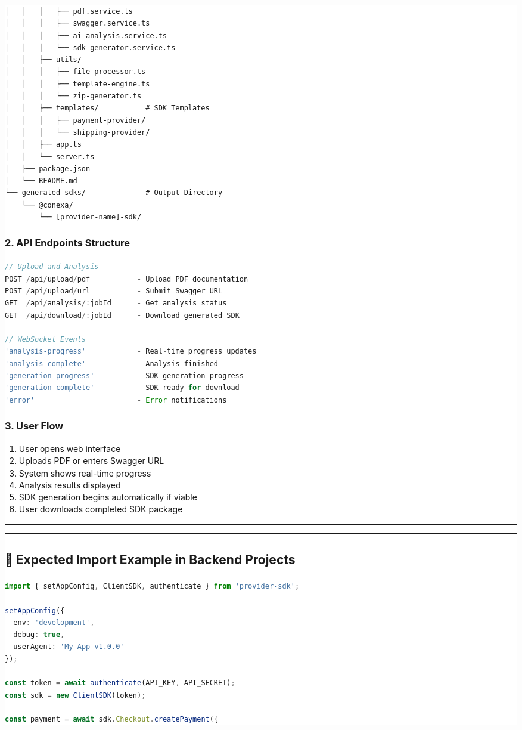 ```
│   │   │   ├── pdf.service.ts
│   │   │   ├── swagger.service.ts
│   │   │   ├── ai-analysis.service.ts
│   │   │   └── sdk-generator.service.ts
│   │   ├── utils/
│   │   │   ├── file-processor.ts
│   │   │   ├── template-engine.ts
│   │   │   └── zip-generator.ts
│   │   ├── templates/           # SDK Templates
│   │   │   ├── payment-provider/
│   │   │   └── shipping-provider/
│   │   ├── app.ts
│   │   └── server.ts
│   ├── package.json
│   └── README.md
└── generated-sdks/              # Output Directory
    └── @conexa/
        └── [provider-name]-sdk/
```

### 2. **API Endpoints Structure**
```typescript
// Upload and Analysis
POST /api/upload/pdf           - Upload PDF documentation
POST /api/upload/url           - Submit Swagger URL
GET  /api/analysis/:jobId      - Get analysis status
GET  /api/download/:jobId      - Download generated SDK

// WebSocket Events
'analysis-progress'            - Real-time progress updates
'analysis-complete'            - Analysis finished
'generation-progress'          - SDK generation progress
'generation-complete'          - SDK ready for download
'error'                        - Error notifications
```

### 3. **User Flow**
1. User opens web interface
2. Uploads PDF or enters Swagger URL
3. System shows real-time progress
4. Analysis results displayed
5. SDK generation begins automatically if viable
6. User downloads completed SDK package

---

---

## 🧪 Expected Import Example in Backend Projects

```typescript
import { setAppConfig, ClientSDK, authenticate } from 'provider-sdk';

setAppConfig({
  env: 'development',
  debug: true,
  userAgent: 'My App v1.0.0'
});

const token = await authenticate(API_KEY, API_SECRET);
const sdk = new ClientSDK(token);

const payment = await sdk.Checkout.createPayment({
```